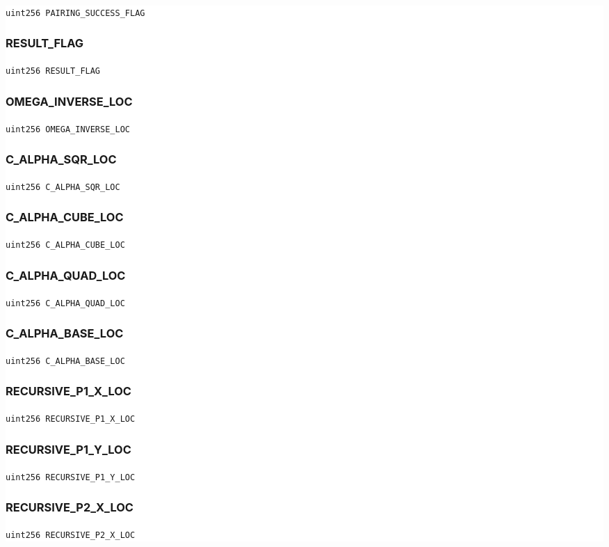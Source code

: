 ```solidity
uint256 PAIRING_SUCCESS_FLAG
```

### RESULT_FLAG

```solidity
uint256 RESULT_FLAG
```

### OMEGA_INVERSE_LOC

```solidity
uint256 OMEGA_INVERSE_LOC
```

### C_ALPHA_SQR_LOC

```solidity
uint256 C_ALPHA_SQR_LOC
```

### C_ALPHA_CUBE_LOC

```solidity
uint256 C_ALPHA_CUBE_LOC
```

### C_ALPHA_QUAD_LOC

```solidity
uint256 C_ALPHA_QUAD_LOC
```

### C_ALPHA_BASE_LOC

```solidity
uint256 C_ALPHA_BASE_LOC
```

### RECURSIVE_P1_X_LOC

```solidity
uint256 RECURSIVE_P1_X_LOC
```

### RECURSIVE_P1_Y_LOC

```solidity
uint256 RECURSIVE_P1_Y_LOC
```

### RECURSIVE_P2_X_LOC

```solidity
uint256 RECURSIVE_P2_X_LOC
```

